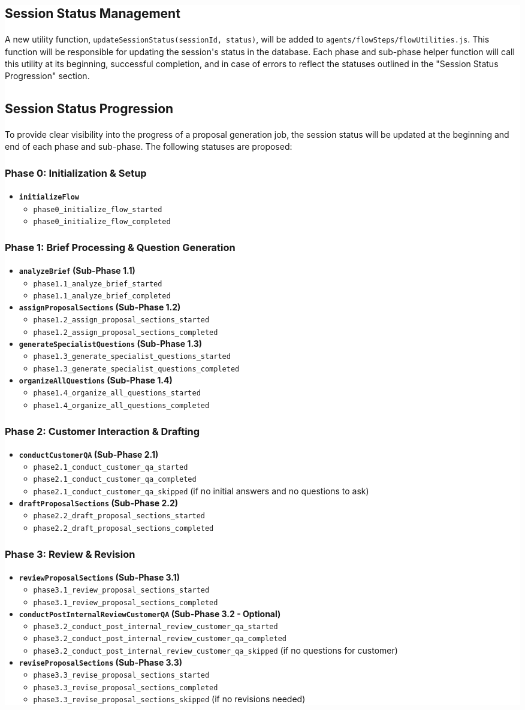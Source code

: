 ## Session Status Management

A new utility function, `updateSessionStatus(sessionId, status)`, will be added to `agents/flowSteps/flowUtilities.js`. This function will be responsible for updating the session\'s status in the database. Each phase and sub-phase helper function will call this utility at its beginning, successful completion, and in case of errors to reflect the statuses outlined in the "Session Status Progression" section.

## Session Status Progression

To provide clear visibility into the progress of a proposal generation job, the session status will be updated at the beginning and end of each phase and sub-phase. The following statuses are proposed:

### Phase 0: Initialization & Setup
- **`initializeFlow`**
    - `phase0_initialize_flow_started`
    - `phase0_initialize_flow_completed`

### Phase 1: Brief Processing & Question Generation
- **`analyzeBrief` (Sub-Phase 1.1)**
    - `phase1.1_analyze_brief_started`
    - `phase1.1_analyze_brief_completed`
- **`assignProposalSections` (Sub-Phase 1.2)**
    - `phase1.2_assign_proposal_sections_started`
    - `phase1.2_assign_proposal_sections_completed`
- **`generateSpecialistQuestions` (Sub-Phase 1.3)**
    - `phase1.3_generate_specialist_questions_started`
    - `phase1.3_generate_specialist_questions_completed`
- **`organizeAllQuestions` (Sub-Phase 1.4)**
    - `phase1.4_organize_all_questions_started`
    - `phase1.4_organize_all_questions_completed`

### Phase 2: Customer Interaction & Drafting
- **`conductCustomerQA` (Sub-Phase 2.1)**
    - `phase2.1_conduct_customer_qa_started`
    - `phase2.1_conduct_customer_qa_completed`
    - `phase2.1_conduct_customer_qa_skipped` (if no initial answers and no questions to ask)
- **`draftProposalSections` (Sub-Phase 2.2)**
    - `phase2.2_draft_proposal_sections_started`
    - `phase2.2_draft_proposal_sections_completed`

### Phase 3: Review & Revision
- **`reviewProposalSections` (Sub-Phase 3.1)**
    - `phase3.1_review_proposal_sections_started`
    - `phase3.1_review_proposal_sections_completed`
- **`conductPostInternalReviewCustomerQA` (Sub-Phase 3.2 - Optional)**
    - `phase3.2_conduct_post_internal_review_customer_qa_started`
    - `phase3.2_conduct_post_internal_review_customer_qa_completed`
    - `phase3.2_conduct_post_internal_review_customer_qa_skipped` (if no questions for customer)
- **`reviseProposalSections` (Sub-Phase 3.3)**
    - `phase3.3_revise_proposal_sections_started`
    - `phase3.3_revise_proposal_sections_completed`
    - `phase3.3_revise_proposal_sections_skipped` (if no revisions needed)

